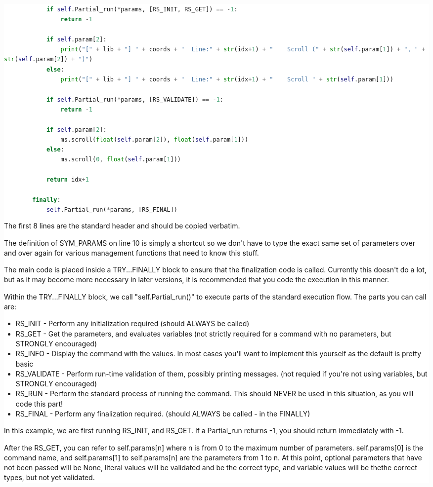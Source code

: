 ```python
            if self.Partial_run(*params, [RS_INIT, RS_GET]) == -1:
                return -1

            if self.param[2]:
                print("[" + lib + "] " + coords + "  Line:" + str(idx+1) + "    Scroll (" + str(self.param[1]) + ", " + str(self.param[2]) + ")")
            else:
                print("[" + lib + "] " + coords + "  Line:" + str(idx+1) + "    Scroll " + str(self.param[1]))

            if self.Partial_run(*params, [RS_VALIDATE]) == -1:
                return -1
                
            if self.param[2]:
                ms.scroll(float(self.param[2]), float(self.param[1]))
            else:
                ms.scroll(0, float(self.param[1]))

            return idx+1
            
        finally:
            self.Partial_run(*params, [RS_FINAL])
```

The first 8 lines are the standard header and should be copied verbatim.

The definition of SYM_PARAMS on line 10 is simply a shortcut so we don't have to type the exact same set of parameters over and over again for various management functions that need to know this stuff.

The main code is placed inside a TRY...FINALLY block to ensure that the finalization code is called.  Currently this doesn't do a lot, but as it may become more necessary in later versions, it is recommended that you code the execution in this manner.

Within the TRY...FINALLY block, we call "self.Partial_run()" to execute parts of the standard execution flow.  The parts you can call are:
 * RS_INIT - Perform any initialization required (should ALWAYS be called)
 * RS_GET - Get the parameters, and evaluates variables (not strictly required for a command with no parameters, but STRONGLY encouraged)
 * RS_INFO - Display the command with the values.  In most cases you'll want to implement this yourself as the default is pretty basic
 * RS_VALIDATE - Perform run-time validation of them, possibly printing messages. (not requied if you're not using variables, but STRONGLY encouraged)
 * RS_RUN - Perform the standard process of running the command.  This should NEVER be used in this situation, as you will code this part!
 * RS_FINAL - Perform any finalization required.  (should ALWAYS be called - in the FINALLY)

In this example, we are first running RS_INIT, and RS_GET.  If a Partial_run returns -1, you should return immediately with -1.  

After the RS_GET, you can refer to self.params[n] where n is from 0 to the maximum number of parameters.  self.params[0] is the command name, and self.params[1] to self.params[n] are the parameters from 1 to n.  At this point, optional parameters that have not been passed will be None, literal values will be validated and be the correct type, and variable values will be thethe correct types, but not yet validated.

